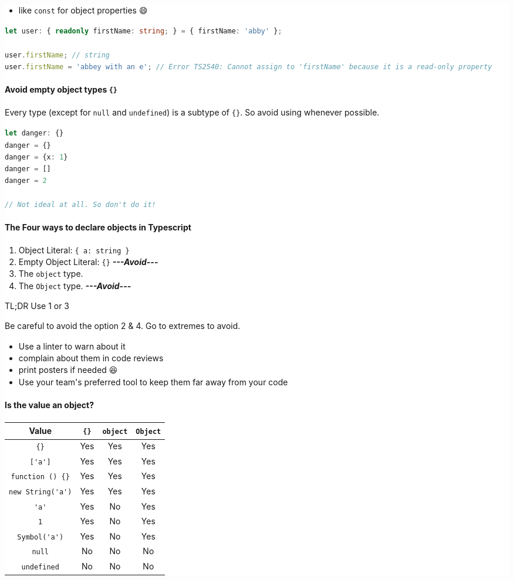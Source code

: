 - like `const` for object properties 😄

```typescript
let user: { readonly firstName: string; } = { firstName: 'abby' };

user.firstName; // string
user.firstName = 'abbey with an e'; // Error TS2540: Cannot assign to 'firstName' because it is a read-only property
```

#### Avoid empty object types `{}`

Every type (except for `null` and `undefined`) is a subtype of `{}`. So avoid using whenever possible.
```typescript
let danger: {}
danger = {}
danger = {x: 1}
danger = []
danger = 2

// Not ideal at all. So don't do it!
```

#### The Four ways to declare objects in Typescript
1. Object Literal: `{ a: string }`
2. Empty Object Literal: `{}` ***---Avoid---***
3. The `object` type.
4. The `Object` type. ***---Avoid---***

TL;DR Use 1 or 3

Be careful to avoid the option 2 & 4. Go to extremes to avoid.
- Use a linter to warn about it
- complain about them in code reviews
- print posters if needed 😆
- Use your team's preferred tool to keep them far away from your code

#### Is the value an object?
| Value | `{}` | `object` | `Object` |
| :--: | :--: | :--: | :--: |
| `{}` | Yes | Yes | Yes |
| `['a']` | Yes | Yes | Yes |
| `function () {}` | Yes | Yes | Yes |
| `new String('a')` | Yes | Yes | Yes |
| `'a'` | Yes | No | Yes |
| `1` | Yes | No | Yes |
| `Symbol('a')` | Yes | No | Yes |
| `null` | No | No | No |
| `undefined` | No | No | No |
